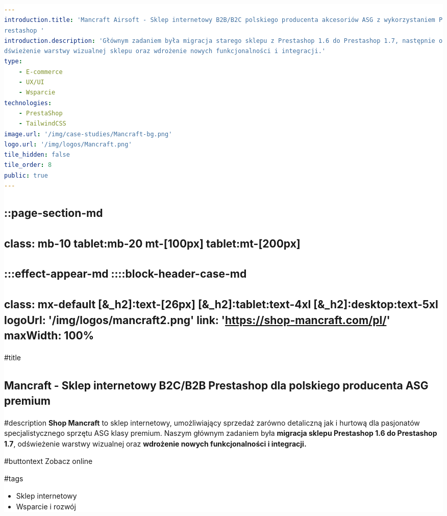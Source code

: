 ```yaml
---
introduction.title: 'Mancraft Airsoft - Sklep internetowy B2B/B2C polskiego producenta akcesoriów ASG z wykorzystaniem Prestashop '
introduction.description: 'Głównym zadaniem była migracja starego sklepu z Prestashop 1.6 do Prestashop 1.7, następnie odświeżenie warstwy wizualnej sklepu oraz wdrożenie nowych funkcjonalności i integracji.'
type:
    - E-commerce
    - UX/UI
    - Wsparcie
technologies:
    - PrestaShop
    - TailwindCSS
image.url: '/img/case-studies/Mancraft-bg.png'
logo.url: '/img/logos/Mancraft.png'
tile_hidden: false
tile_order: 8
public: true
---
```


::page-section-md
---
class: mb-10 tablet:mb-20 mt-[100px] tablet:mt-[200px]
---
:::effect-appear-md
::::block-header-case-md
---
class: mx-default [&_h2]:text-[26px] [&_h2]:tablet:text-4xl [&_h2]:desktop:text-5xl
logoUrl: '/img/logos/mancraft2.png'
link: 'https://shop-mancraft.com/pl/'
maxWidth: 100%
---

#title
## Mancraft - Sklep internetowy B2C/B2B Prestashop dla polskiego producenta ASG premium

#description
**Shop Mancraft** to sklep internetowy, umożliwiający sprzedaż zarówno detaliczną jak i hurtową dla pasjonatów specjalistycznego sprzętu ASG klasy premium. Naszym głównym zadaniem była **migracja sklepu Prestashop 1.6 do Prestashop 1.7**, odświeżenie warstwy wizualnej oraz **wdrożenie nowych funkcjonalności i integracji.**

#buttontext
Zobacz online

#tags
- Sklep internetowy
- Wsparcie i rozwój
